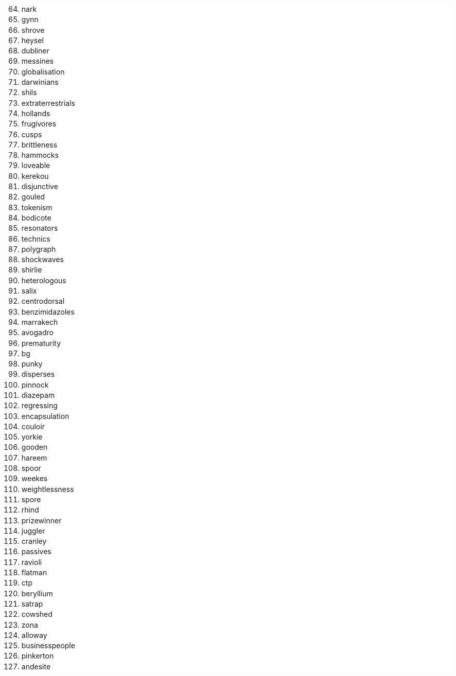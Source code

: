 64. nark
65. gynn
66. shrove
67. heysel
68. dubliner
69. messines
70. globalisation
71. darwinians
72. shils
73. extraterrestrials
74. hollands
75. frugivores
76. cusps
77. brittleness
78. hammocks
79. loveable
80. kerekou
81. disjunctive
82. gouled
83. tokenism
84. bodicote
85. resonators
86. technics
87. polygraph
88. shockwaves
89. shirlie
90. heterologous
91. salix
92. centrodorsal
93. benzimidazoles
94. marrakech
95. avogadro
96. prematurity
97. bg
98. punky
99. disperses
100. pinnock
101. diazepam
102. regressing
103. encapsulation
104. couloir
105. yorkie
106. gooden
107. hareem
108. spoor
109. weekes
110. weightlessness
111. spore
112. rhind
113. prizewinner
114. juggler
115. cranley
116. passives
117. ravioli
118. flatman
119. ctp
120. beryllium
121. satrap
122. cowshed
123. zona
124. alloway
125. businesspeople
126. pinkerton
127. andesite
